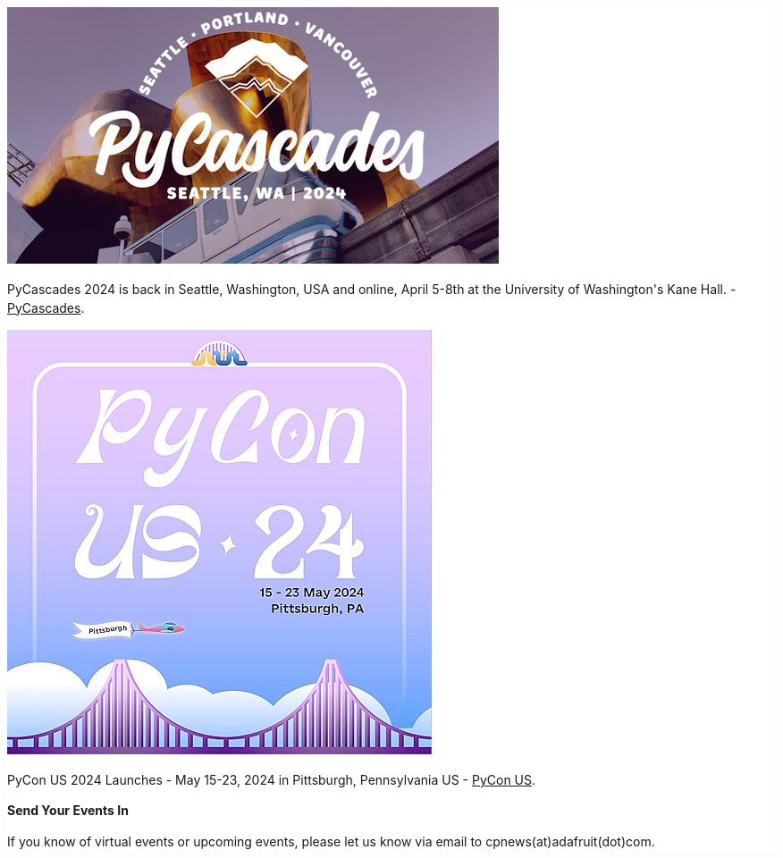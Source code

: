 [![PyCascades 2024](../assets/20240115/pycascades24.jpg)](https://2024.pycascades.com/)

PyCascades 2024 is back in Seattle, Washington, USA and online, April 5-8th at the University of Washington's Kane Hall. - [PyCascades](https://2024.pycascades.com/).

[![PyCon US 2024](../assets/20240115/pyconus24.jpg)](https://pycon.blogspot.com/2024/10/pycon-us-2024-launches.html)

PyCon US 2024 Launches - May 15-23, 2024 in Pittsburgh, Pennsylvania US - [PyCon US](https://pycon.blogspot.com/2024/10/pycon-us-2024-launches.html).

**Send Your Events In**

If you know of virtual events or upcoming events, please let us know via email to cpnews(at)adafruit(dot)com.
